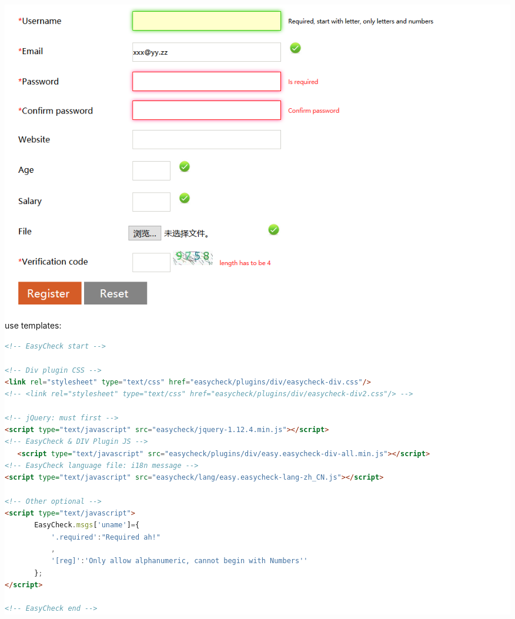  ![DIV demo](images/div.png)

 use templates: 

 ```HTML
 <!-- EasyCheck start -->
 
 <!-- Div plugin CSS -->
 <link rel="stylesheet" type="text/css" href="easycheck/plugins/div/easycheck-div.css"/>  
 <!-- <link rel="stylesheet" type="text/css" href="easycheck/plugins/div/easycheck-div2.css"/> -->

 <!-- jQuery: must first -->
 <script type="text/javascript" src="easycheck/jquery-1.12.4.min.js"></script>
 <!-- EasyCheck & DIV Plugin JS -->
	<script type="text/javascript" src="easycheck/plugins/div/easy.easycheck-div-all.min.js"></script>
 <!-- EasyCheck language file: i18n message --> 
 <script type="text/javascript" src="easycheck/lang/easy.easycheck-lang-zh_CN.js"></script>
 
 <!-- Other optional -->
 <script type="text/javascript">
 		EasyCheck.msgs['uname']={
        	'.required':"Required ah!"
        	,
        	'[reg]':'Only allow alphanumeric, cannot begin with Numbers''
 		};
 </script> 

 <!-- EasyCheck end -->
 ```
